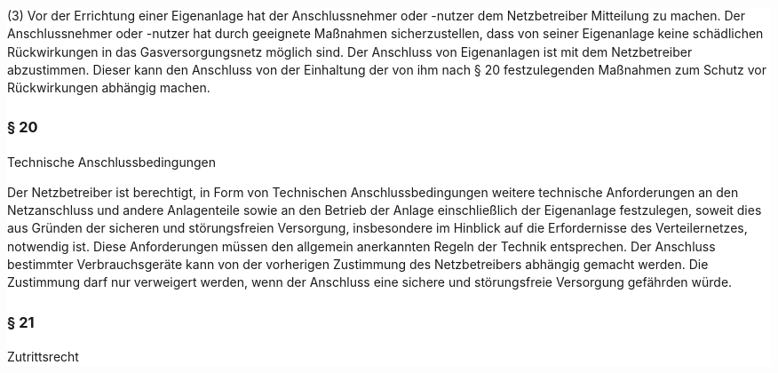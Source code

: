 <div class="jurAbsatz">

(3) Vor der Errichtung einer Eigenanlage hat der Anschlussnehmer oder
-nutzer dem Netzbetreiber Mitteilung zu machen. Der Anschlussnehmer oder
-nutzer hat durch geeignete Maßnahmen sicherzustellen, dass von seiner
Eigenanlage keine schädlichen Rückwirkungen in das Gasversorgungsnetz
möglich sind. Der Anschluss von Eigenanlagen ist mit dem Netzbetreiber
abzustimmen. Dieser kann den Anschluss von der Einhaltung der von ihm
nach § 20 festzulegenden Maßnahmen zum Schutz vor Rückwirkungen abhängig
machen.

</div>

</div>

</div>

</div>

<span id="BJNR248500006BJNE002100000.html"></span>

### § 20  
Technische Anschlussbedingungen

<div>

<div class="jnhtml">

<div>

<div class="jurAbsatz">

Der Netzbetreiber ist berechtigt, in Form von Technischen
Anschlussbedingungen weitere technische Anforderungen an den
Netzanschluss und andere Anlagenteile sowie an den Betrieb der Anlage
einschließlich der Eigenanlage festzulegen, soweit dies aus Gründen der
sicheren und störungsfreien Versorgung, insbesondere im Hinblick auf die
Erfordernisse des Verteilernetzes, notwendig ist. Diese Anforderungen
müssen den allgemein anerkannten Regeln der Technik entsprechen. Der
Anschluss bestimmter Verbrauchsgeräte kann von der vorherigen Zustimmung
des Netzbetreibers abhängig gemacht werden. Die Zustimmung darf nur
verweigert werden, wenn der Anschluss eine sichere und störungsfreie
Versorgung gefährden würde.

</div>

</div>

</div>

</div>

<span id="BJNR248500006BJNE002201308.html"></span>

### § 21  
Zutrittsrecht

<div>
